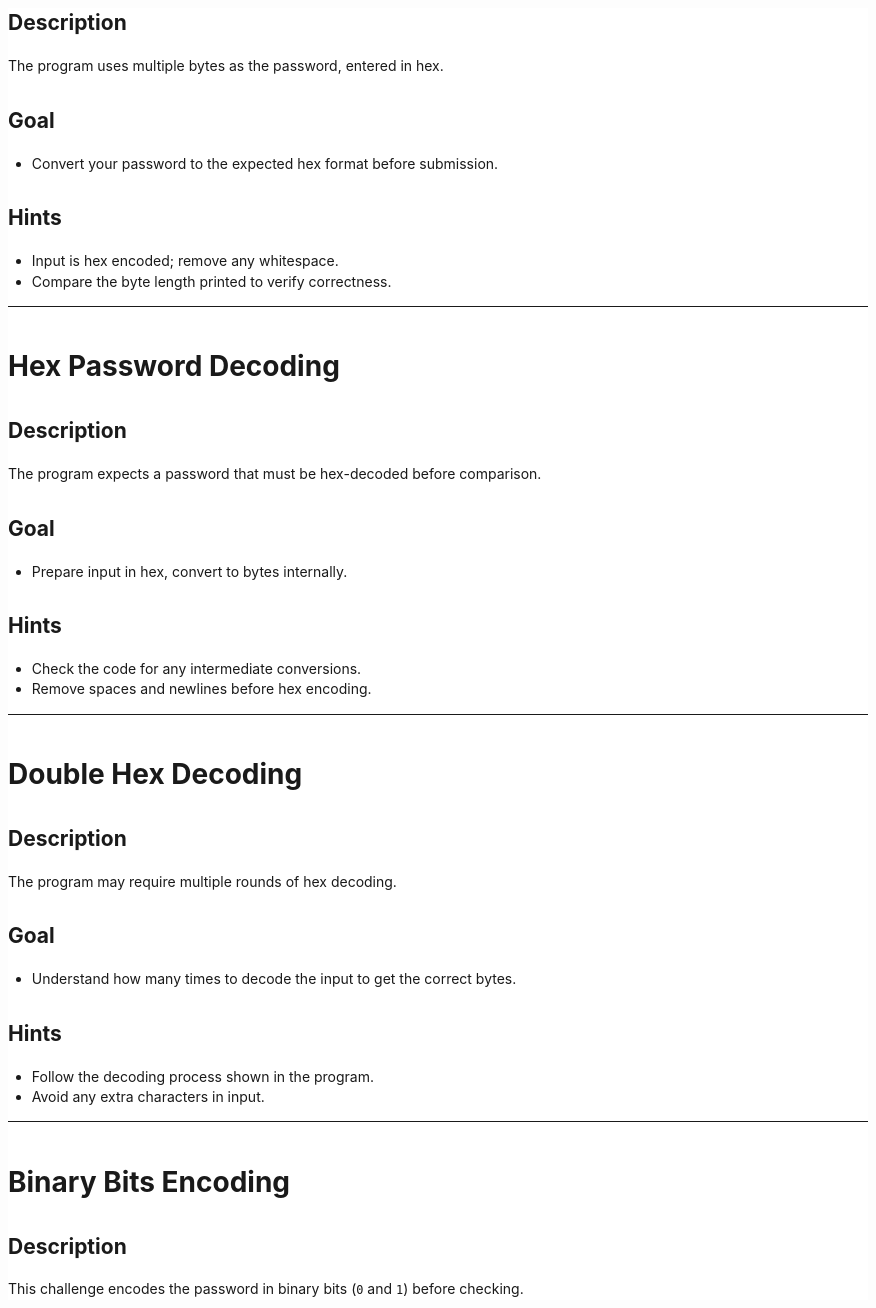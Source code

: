 ## Description
The program uses multiple bytes as the password, entered in hex.

## Goal
- Convert your password to the expected hex format before submission.

## Hints
- Input is hex encoded; remove any whitespace.
- Compare the byte length printed to verify correctness.
_____________
# Hex Password Decoding

## Description
The program expects a password that must be hex-decoded before comparison.

## Goal
- Prepare input in hex, convert to bytes internally.

## Hints
- Check the code for any intermediate conversions.
- Remove spaces and newlines before hex encoding.
________________
# Double Hex Decoding

## Description
The program may require multiple rounds of hex decoding.

## Goal
- Understand how many times to decode the input to get the correct bytes.

## Hints
- Follow the decoding process shown in the program.
- Avoid any extra characters in input.
_____________
# Binary Bits Encoding

## Description
This challenge encodes the password in binary bits (`0` and `1`) before checking.
